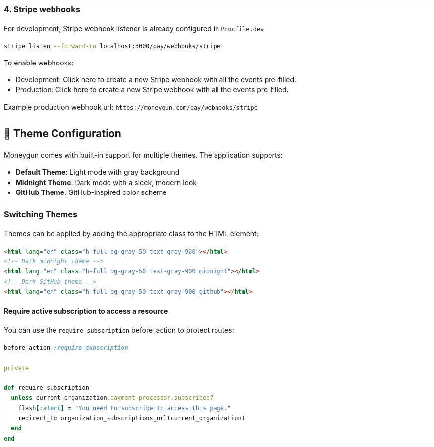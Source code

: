 ### 4. Stripe webhooks

For development, Stripe webhook listener is already configured in `Procfile.dev`

```bash
stripe listen --forward-to localhost:3000/pay/webhooks/stripe
```

To enable webhooks:

- Development: [Click here](https://dashboard.stripe.com/test/webhooks/create?events=charge.succeeded%2Ccharge.refunded%2Cpayment_intent.succeeded%2Cinvoice.upcoming%2Cinvoice.payment_action_required%2Ccustomer.subscription.created%2Ccustomer.subscription.updated%2Ccustomer.subscription.deleted%2Ccustomer.subscription.trial_will_end%2Ccustomer.updated%2Ccustomer.deleted%2Cpayment_method.attached%2Cpayment_method.updated%2Cpayment_method.automatically_updated%2Cpayment_method.detached%2Caccount.updated%2Ccheckout.session.completed%2Ccheckout.session.async_payment_succeeded) to create a new Stripe webhook with all the events pre-filled.
- Production: [Click here](https://dashboard.stripe.com/webhooks/create?events=charge.succeeded%2Ccharge.refunded%2Cpayment_intent.succeeded%2Cinvoice.upcoming%2Cinvoice.payment_action_required%2Ccustomer.subscription.created%2Ccustomer.subscription.updated%2Ccustomer.subscription.deleted%2Ccustomer.subscription.trial_will_end%2Ccustomer.updated%2Ccustomer.deleted%2Cpayment_method.attached%2Cpayment_method.updated%2Cpayment_method.automatically_updated%2Cpayment_method.detached%2Caccount.updated%2Ccheckout.session.completed%2Ccheckout.session.async_payment_succeeded) to create a new Stripe webhook with all the events pre-filled.

Example production webhook url: `https://moneygun.com/pay/webhooks/stripe`

## 🎨 Theme Configuration

Moneygun comes with built-in support for multiple themes. The application supports:

- **Default Theme**: Light mode with gray background
- **Midnight Theme**: Dark mode with a sleek, modern look
- **GitHub Theme**: GitHub-inspired color scheme

### Switching Themes

Themes can be applied by adding the appropriate class to the HTML element:

```html
<html lang="en" class="h-full bg-gray-50 text-gray-900"></html>
<!-- Dark midnight theme -->
<html lang="en" class="h-full bg-gray-50 text-gray-900 midnight"></html>
<!-- Dark GitHub theme -->
<html lang="en" class="h-full bg-gray-50 text-gray-900 github"></html>
```

#### Require active subscription to access a resource

You can use the `require_subscription` before_action to protect routes:

```ruby
before_action :require_subscription

private

def require_subscription
  unless current_organization.payment_processor.subscribed?
    flash[:alert] = "You need to subscribe to access this page."
    redirect_to organization_subscriptions_url(current_organization)
  end
end
```
